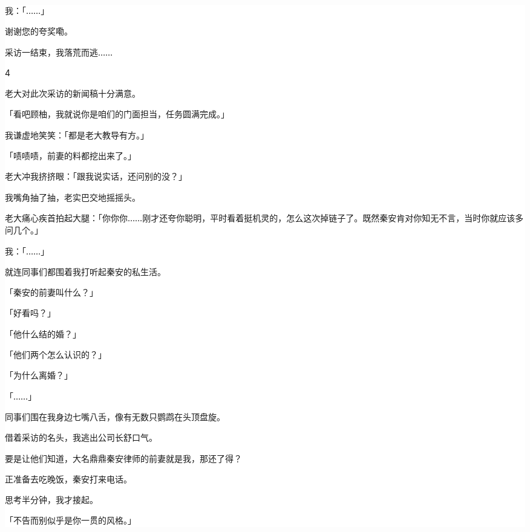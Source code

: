 我：「……」


谢谢您的夸奖嘞。


采访一结束，我落荒而逃……


4


老大对此次采访的新闻稿十分满意。


「看吧顾柚，我就说你是咱们的门面担当，任务圆满完成。」


我谦虚地笑笑：「都是老大教导有方。」


「啧啧啧，前妻的料都挖出来了。」


老大冲我挤挤眼：「跟我说实话，还问别的没？」


我嘴角抽了抽，老实巴交地摇摇头。


老大痛心疾首拍起大腿：「你你你……刚才还夸你聪明，平时看着挺机灵的，怎么这次掉链子了。既然秦安肯对你知无不言，当时你就应该多问几个。」


我：「……」


就连同事们都围着我打听起秦安的私生活。


「秦安的前妻叫什么？」


「好看吗？」


「他什么结的婚？」


「他们两个怎么认识的？」


「为什么离婚？」


「……」


同事们围在我身边七嘴八舌，像有无数只鹦鹉在头顶盘旋。


借着采访的名头，我逃出公司长舒口气。


要是让他们知道，大名鼎鼎秦安律师的前妻就是我，那还了得？


正准备去吃晚饭，秦安打来电话。


思考半分钟，我才接起。


「不告而别似乎是你一贯的风格。」
